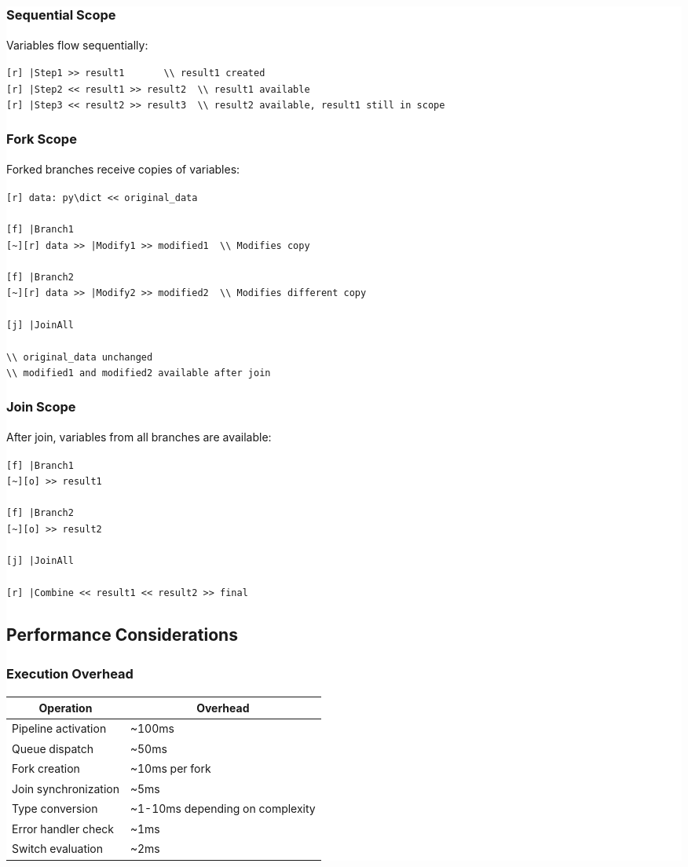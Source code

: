 ### Sequential Scope

Variables flow sequentially:

```polyglot
[r] |Step1 >> result1       \\ result1 created
[r] |Step2 << result1 >> result2  \\ result1 available
[r] |Step3 << result2 >> result3  \\ result2 available, result1 still in scope
```

### Fork Scope

Forked branches receive copies of variables:

```polyglot
[r] data: py\dict << original_data

[f] |Branch1
[~][r] data >> |Modify1 >> modified1  \\ Modifies copy

[f] |Branch2
[~][r] data >> |Modify2 >> modified2  \\ Modifies different copy

[j] |JoinAll

\\ original_data unchanged
\\ modified1 and modified2 available after join
```

### Join Scope

After join, variables from all branches are available:

```polyglot
[f] |Branch1
[~][o] >> result1

[f] |Branch2
[~][o] >> result2

[j] |JoinAll

[r] |Combine << result1 << result2 >> final
```

## Performance Considerations

### Execution Overhead

| Operation | Overhead |
|-----------|----------|
| Pipeline activation | ~100ms |
| Queue dispatch | ~50ms |
| Fork creation | ~10ms per fork |
| Join synchronization | ~5ms |
| Type conversion | ~1-10ms depending on complexity |
| Error handler check | ~1ms |
| Switch evaluation | ~2ms |

